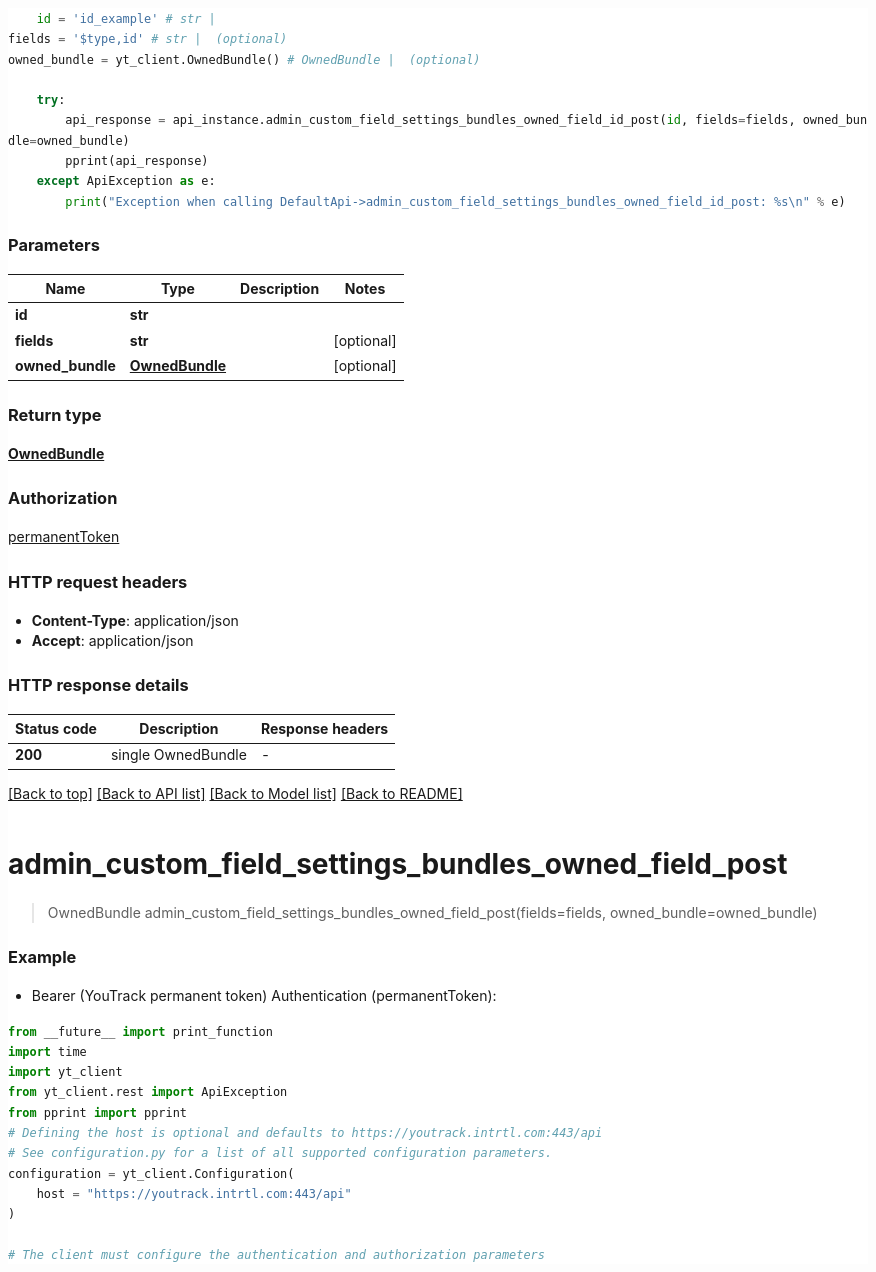 ```python
    id = 'id_example' # str | 
fields = '$type,id' # str |  (optional)
owned_bundle = yt_client.OwnedBundle() # OwnedBundle |  (optional)

    try:
        api_response = api_instance.admin_custom_field_settings_bundles_owned_field_id_post(id, fields=fields, owned_bundle=owned_bundle)
        pprint(api_response)
    except ApiException as e:
        print("Exception when calling DefaultApi->admin_custom_field_settings_bundles_owned_field_id_post: %s\n" % e)
```

### Parameters

Name | Type | Description  | Notes
------------- | ------------- | ------------- | -------------
 **id** | **str**|  | 
 **fields** | **str**|  | [optional] 
 **owned_bundle** | [**OwnedBundle**](OwnedBundle.md)|  | [optional] 

### Return type

[**OwnedBundle**](OwnedBundle.md)

### Authorization

[permanentToken](../README.md#permanentToken)

### HTTP request headers

 - **Content-Type**: application/json
 - **Accept**: application/json

### HTTP response details
| Status code | Description | Response headers |
|-------------|-------------|------------------|
**200** | single OwnedBundle |  -  |

[[Back to top]](#) [[Back to API list]](../README.md#documentation-for-api-endpoints) [[Back to Model list]](../README.md#documentation-for-models) [[Back to README]](../README.md)

# **admin_custom_field_settings_bundles_owned_field_post**
> OwnedBundle admin_custom_field_settings_bundles_owned_field_post(fields=fields, owned_bundle=owned_bundle)



### Example

* Bearer (YouTrack permanent token) Authentication (permanentToken):
```python
from __future__ import print_function
import time
import yt_client
from yt_client.rest import ApiException
from pprint import pprint
# Defining the host is optional and defaults to https://youtrack.intrtl.com:443/api
# See configuration.py for a list of all supported configuration parameters.
configuration = yt_client.Configuration(
    host = "https://youtrack.intrtl.com:443/api"
)

# The client must configure the authentication and authorization parameters
```